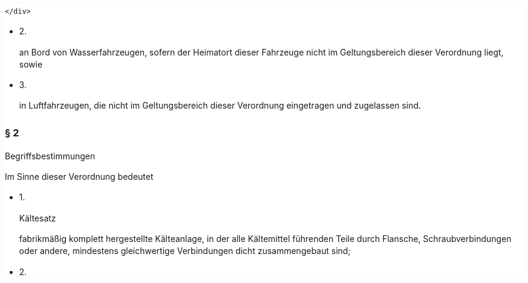     </div>

  - 2\.
    
    <div style="">
    
    an Bord von Wasserfahrzeugen, sofern der Heimatort dieser Fahrzeuge
    nicht im Geltungsbereich dieser Verordnung liegt, sowie
    
    </div>

  - 3\.
    
    <div style="">
    
    in Luftfahrzeugen, die nicht im Geltungsbereich dieser Verordnung
    eingetragen und zugelassen sind.
    
    </div>

</div>

</div>

</div>

</div>

<span id="BJNR113900008BJNE000301119.html"></span>

### § 2  
Begriffsbestimmungen

<div>

<div class="jnhtml">

<div>

<div class="jurAbsatz">

Im Sinne dieser Verordnung bedeutet

  - 1\.
    
    <div style="">
    
    Kältesatz
    
    </div>
    
    <div style="">
    
      
    fabrikmäßig komplett hergestellte Kälteanlage, in der alle
    Kältemittel führenden Teile durch Flansche, Schraubverbindungen
    oder andere, mindestens gleichwertige Verbindungen dicht
    zusammengebaut sind;
    
    </div>

  - 2\.
    